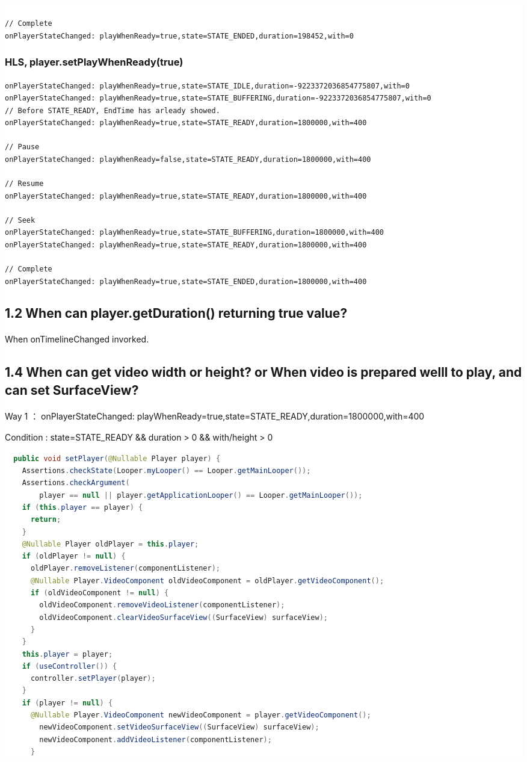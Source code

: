 ```

// Complete
onPlayerStateChanged: playWhenReady=true,state=STATE_ENDED,duration=198452,with=0
```

### HLS, player.setPlayWhenReady(true)

```
onPlayerStateChanged: playWhenReady=true,state=STATE_IDLE,duration=-9223372036854775807,with=0
onPlayerStateChanged: playWhenReady=true,state=STATE_BUFFERING,duration=-9223372036854775807,with=0
// Before STATE_READY, EndTime has arleady showed.
onPlayerStateChanged: playWhenReady=true,state=STATE_READY,duration=1800000,with=400

// Pause
onPlayerStateChanged: playWhenReady=false,state=STATE_READY,duration=1800000,with=400

// Resume
onPlayerStateChanged: playWhenReady=true,state=STATE_READY,duration=1800000,with=400

// Seek
onPlayerStateChanged: playWhenReady=true,state=STATE_BUFFERING,duration=1800000,with=400
onPlayerStateChanged: playWhenReady=true,state=STATE_READY,duration=1800000,with=400

// Complete
onPlayerStateChanged: playWhenReady=true,state=STATE_ENDED,duration=1800000,with=400
```

## 1.2 When can player.getDuration() returning true value?

When onTimelineChanged invorked.

## 1.4 When can get video width or height? or When video is prepared welll to play, and can set SurfaceView?

Way 1 ： onPlayerStateChanged: playWhenReady=true,state=STATE_READY,duration=1800000,with=400

Condition : state=STATE_READY && duration > 0 && with/height > 0

```java
  public void setPlayer(@Nullable Player player) {
    Assertions.checkState(Looper.myLooper() == Looper.getMainLooper());
    Assertions.checkArgument(
        player == null || player.getApplicationLooper() == Looper.getMainLooper());
    if (this.player == player) {
      return;
    }
    @Nullable Player oldPlayer = this.player;
    if (oldPlayer != null) {
      oldPlayer.removeListener(componentListener);
      @Nullable Player.VideoComponent oldVideoComponent = oldPlayer.getVideoComponent();
      if (oldVideoComponent != null) {
        oldVideoComponent.removeVideoListener(componentListener);
        oldVideoComponent.clearVideoSurfaceView((SurfaceView) surfaceView);
      }
    }
    this.player = player;
    if (useController()) {
      controller.setPlayer(player);
    }
    if (player != null) {
      @Nullable Player.VideoComponent newVideoComponent = player.getVideoComponent();
        newVideoComponent.setVideoSurfaceView((SurfaceView) surfaceView);
        newVideoComponent.addVideoListener(componentListener);
      }
```